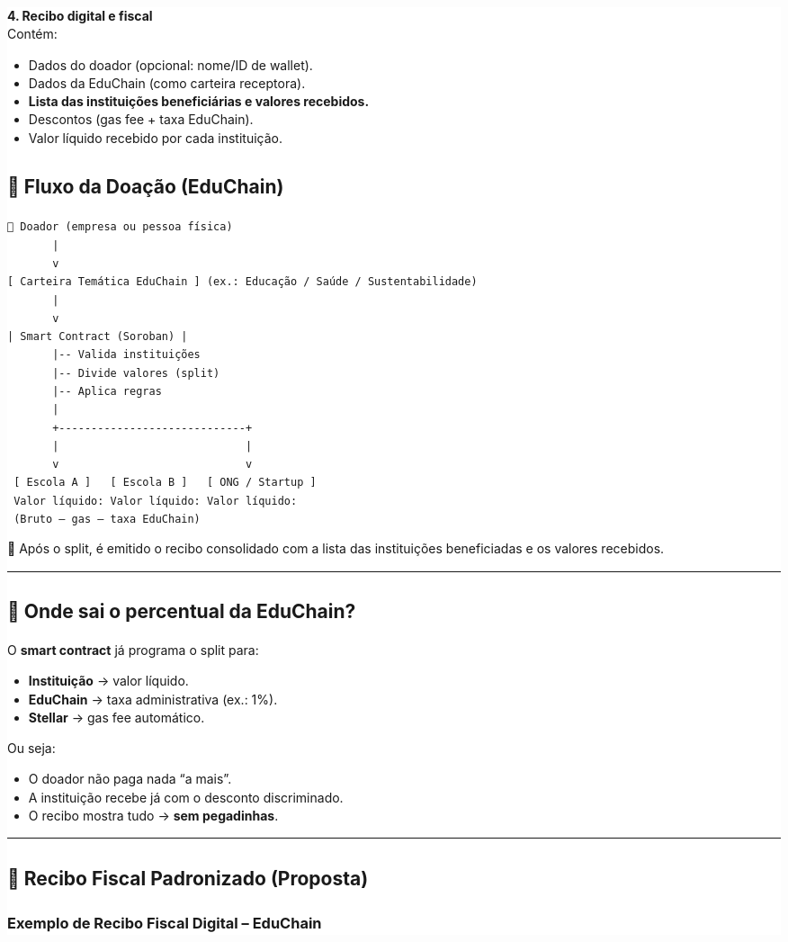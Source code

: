 **4. Recibo digital e fiscal**  
Contém:  
- Dados do doador (opcional: nome/ID de wallet).  
- Dados da EduChain (como carteira receptora).  
- **Lista das instituições beneficiárias e valores recebidos.**  
- Descontos (gas fee + taxa EduChain).  
- Valor líquido recebido por cada instituição.  


## 📌 Fluxo da Doação (EduChain)

```ascii
💸 Doador (empresa ou pessoa física)
       |
       v
[ Carteira Temática EduChain ] (ex.: Educação / Saúde / Sustentabilidade)
       |
       v
| Smart Contract (Soroban) |
       |-- Valida instituições
       |-- Divide valores (split)
       |-- Aplica regras
       |
       +-----------------------------+
       |                             |
       v                             v
 [ Escola A ]   [ Escola B ]   [ ONG / Startup ]
 Valor líquido: Valor líquido: Valor líquido:
 (Bruto – gas – taxa EduChain)
```

📑 Após o split, é emitido o recibo consolidado com a lista das instituições beneficiadas e os valores recebidos.

---

## 📌 Onde sai o percentual da EduChain?

O **smart contract** já programa o split para:  
- **Instituição** → valor líquido.  
- **EduChain** → taxa administrativa (ex.: 1%).  
- **Stellar** → gas fee automático.  

Ou seja:  
- O doador não paga nada “a mais”.  
- A instituição recebe já com o desconto discriminado.  
- O recibo mostra tudo → **sem pegadinhas**.

---

## 📌 Recibo Fiscal Padronizado (Proposta)

### Exemplo de Recibo Fiscal Digital – EduChain
